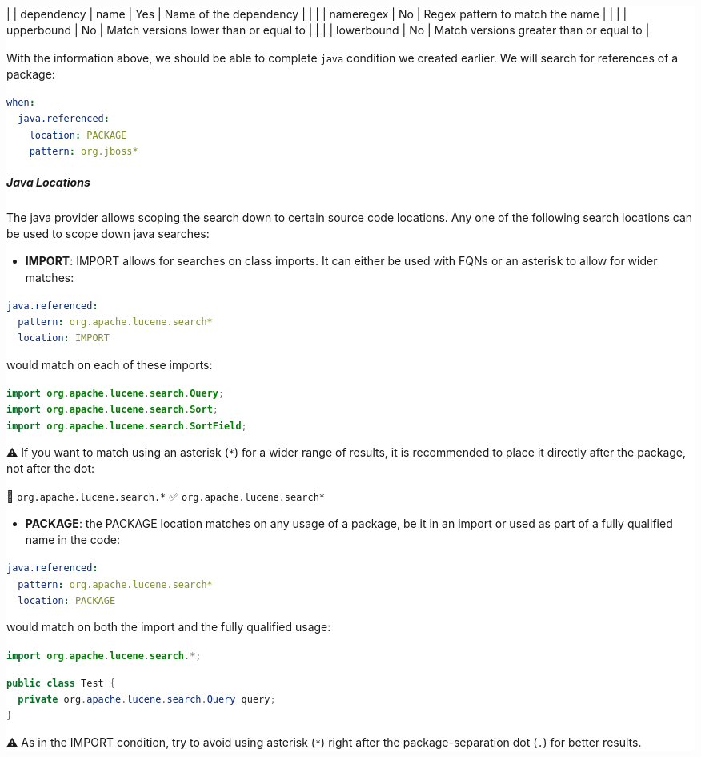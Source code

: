 |          | dependency  | name        | Yes      | Name of the dependency                                                                        |
|          |             | nameregex   | No       | Regex pattern to match the name                                                               |
|          |             | upperbound  | No       | Match versions lower than or equal to                                                         |
|          |             | lowerbound  | No       | Match versions greater than or equal to                                                       |


With the information above, we should be able to complete `java` condition we created earlier. We will search for references of a package:

```yaml
when:
  java.referenced:
    location: PACKAGE
    pattern: org.jboss*
```

##### Java Locations

The java provider allows scoping the search down to certain source code locations. Any one of the following search locations can be used to scope down java searches:

- **IMPORT**: IMPORT allows for searches on class imports. It can either be used with FQNs or an asterisk to allow for wider matches:
```yaml
java.referenced:
  pattern: org.apache.lucene.search*
  location: IMPORT
```
would match on each of these imports:
```java
import org.apache.lucene.search.Query;
import org.apache.lucene.search.Sort;
import org.apache.lucene.search.SortField;
```
:warning: If you want to match using an asterisk (`*`) for a wider range of results, it is recommended to place it directly after the package, not after the dot:

:no_entry_sign: `org.apache.lucene.search.*`
:white_check_mark: `org.apache.lucene.search*`

- **PACKAGE**: the PACKAGE location matches on any usage of a package, be it in an import or used as part of a fully qualified name in the code:
```yaml
java.referenced:
  pattern: org.apache.lucene.search*
  location: PACKAGE
```
would match on both the import and the fully qualified usage:
```java
import org.apache.lucene.search.*;
```
```java
public class Test {
  private org.apache.lucene.search.Query query;
}
```
:warning: As in the IMPORT condition, try to avoid using asterisk (`*`) right after the package-separation dot (`.`) for better results.
